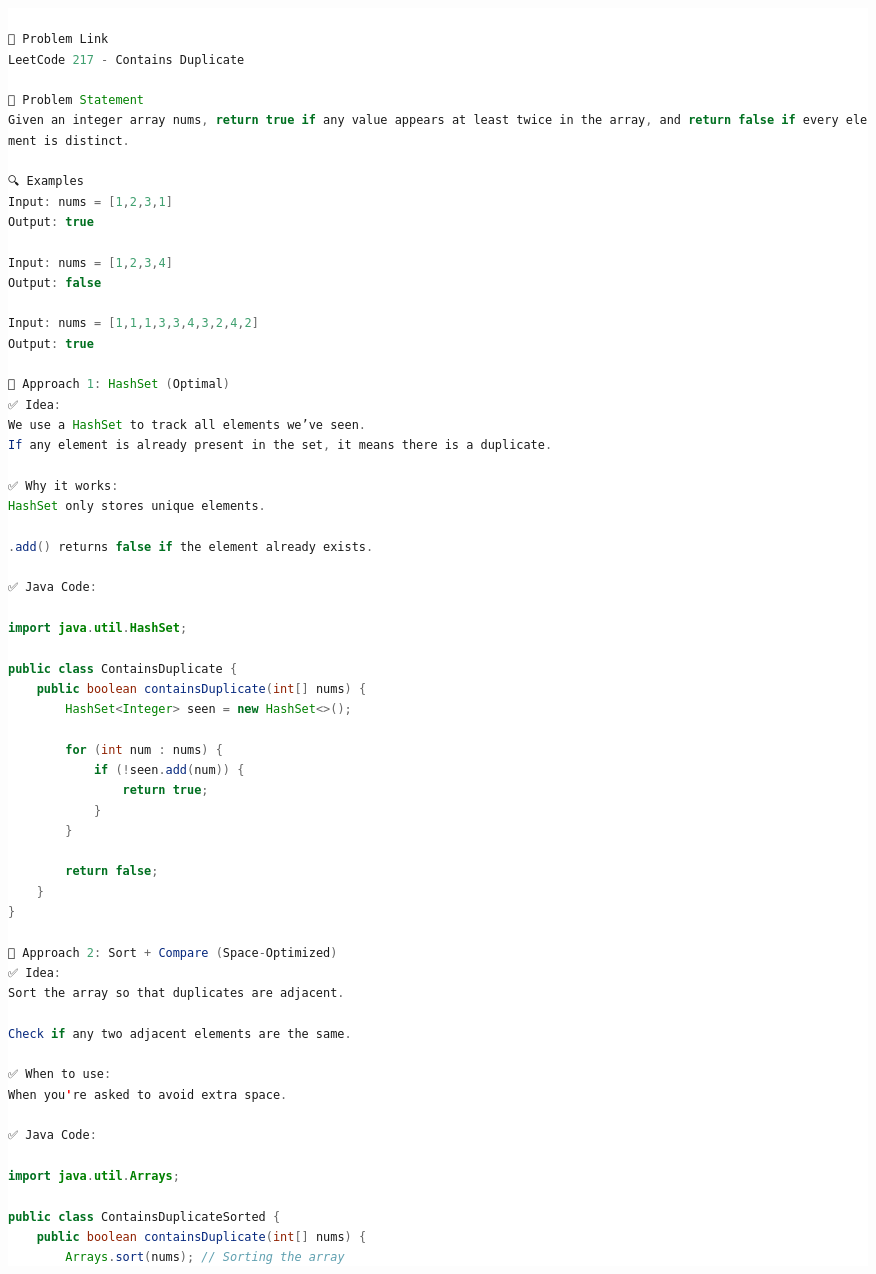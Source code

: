 ```java

🔗 Problem Link
LeetCode 217 - Contains Duplicate

🧾 Problem Statement
Given an integer array nums, return true if any value appears at least twice in the array, and return false if every element is distinct.

🔍 Examples
Input: nums = [1,2,3,1]
Output: true

Input: nums = [1,2,3,4]
Output: false

Input: nums = [1,1,1,3,3,4,3,2,4,2]
Output: true

🧠 Approach 1: HashSet (Optimal)
✅ Idea:
We use a HashSet to track all elements we’ve seen.
If any element is already present in the set, it means there is a duplicate.

✅ Why it works:
HashSet only stores unique elements.

.add() returns false if the element already exists.

✅ Java Code:

import java.util.HashSet;

public class ContainsDuplicate {
    public boolean containsDuplicate(int[] nums) {
        HashSet<Integer> seen = new HashSet<>();

        for (int num : nums) {
            if (!seen.add(num)) {
                return true;
            }
        }

        return false;
    }
}

🧠 Approach 2: Sort + Compare (Space-Optimized)
✅ Idea:
Sort the array so that duplicates are adjacent.

Check if any two adjacent elements are the same.

✅ When to use:
When you're asked to avoid extra space.

✅ Java Code:

import java.util.Arrays;

public class ContainsDuplicateSorted {
    public boolean containsDuplicate(int[] nums) {
        Arrays.sort(nums); // Sorting the array

```